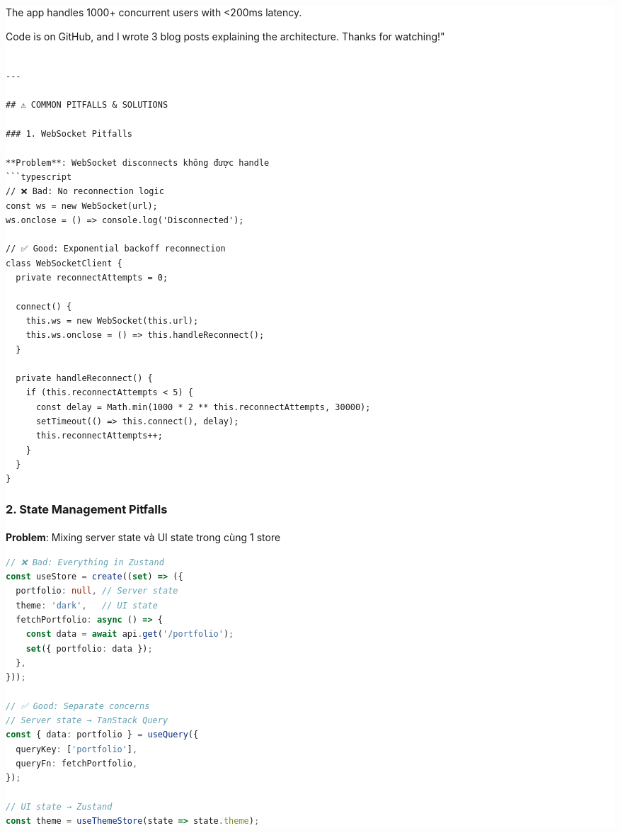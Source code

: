 The app handles 1000+ concurrent users with <200ms latency.

Code is on GitHub, and I wrote 3 blog posts explaining the
architecture. Thanks for watching!"
```

---

## ⚠️ COMMON PITFALLS & SOLUTIONS

### 1. WebSocket Pitfalls

**Problem**: WebSocket disconnects không được handle
```typescript
// ❌ Bad: No reconnection logic
const ws = new WebSocket(url);
ws.onclose = () => console.log('Disconnected');

// ✅ Good: Exponential backoff reconnection
class WebSocketClient {
  private reconnectAttempts = 0;
  
  connect() {
    this.ws = new WebSocket(this.url);
    this.ws.onclose = () => this.handleReconnect();
  }
  
  private handleReconnect() {
    if (this.reconnectAttempts < 5) {
      const delay = Math.min(1000 * 2 ** this.reconnectAttempts, 30000);
      setTimeout(() => this.connect(), delay);
      this.reconnectAttempts++;
    }
  }
}
```

### 2. State Management Pitfalls

**Problem**: Mixing server state và UI state trong cùng 1 store
```typescript
// ❌ Bad: Everything in Zustand
const useStore = create((set) => ({
  portfolio: null, // Server state
  theme: 'dark',   // UI state
  fetchPortfolio: async () => {
    const data = await api.get('/portfolio');
    set({ portfolio: data });
  },
}));

// ✅ Good: Separate concerns
// Server state → TanStack Query
const { data: portfolio } = useQuery({
  queryKey: ['portfolio'],
  queryFn: fetchPortfolio,
});

// UI state → Zustand
const theme = useThemeStore(state => state.theme);
```

